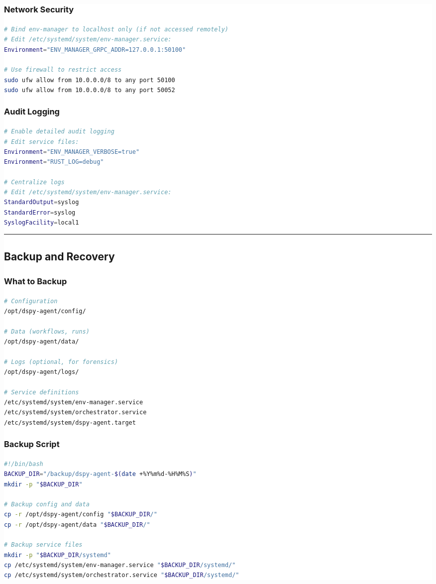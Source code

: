 ### Network Security

```bash
# Bind env-manager to localhost only (if not accessed remotely)
# Edit /etc/systemd/system/env-manager.service:
Environment="ENV_MANAGER_GRPC_ADDR=127.0.0.1:50100"

# Use firewall to restrict access
sudo ufw allow from 10.0.0.0/8 to any port 50100
sudo ufw allow from 10.0.0.0/8 to any port 50052
```

### Audit Logging

```bash
# Enable detailed audit logging
# Edit service files:
Environment="ENV_MANAGER_VERBOSE=true"
Environment="RUST_LOG=debug"

# Centralize logs
# Edit /etc/systemd/system/env-manager.service:
StandardOutput=syslog
StandardError=syslog
SyslogFacility=local1
```

---

## Backup and Recovery

### What to Backup

```bash
# Configuration
/opt/dspy-agent/config/

# Data (workflows, runs)
/opt/dspy-agent/data/

# Logs (optional, for forensics)
/opt/dspy-agent/logs/

# Service definitions
/etc/systemd/system/env-manager.service
/etc/systemd/system/orchestrator.service
/etc/systemd/system/dspy-agent.target
```

### Backup Script

```bash
#!/bin/bash
BACKUP_DIR="/backup/dspy-agent-$(date +%Y%m%d-%H%M%S)"
mkdir -p "$BACKUP_DIR"

# Backup config and data
cp -r /opt/dspy-agent/config "$BACKUP_DIR/"
cp -r /opt/dspy-agent/data "$BACKUP_DIR/"

# Backup service files
mkdir -p "$BACKUP_DIR/systemd"
cp /etc/systemd/system/env-manager.service "$BACKUP_DIR/systemd/"
cp /etc/systemd/system/orchestrator.service "$BACKUP_DIR/systemd/"

```